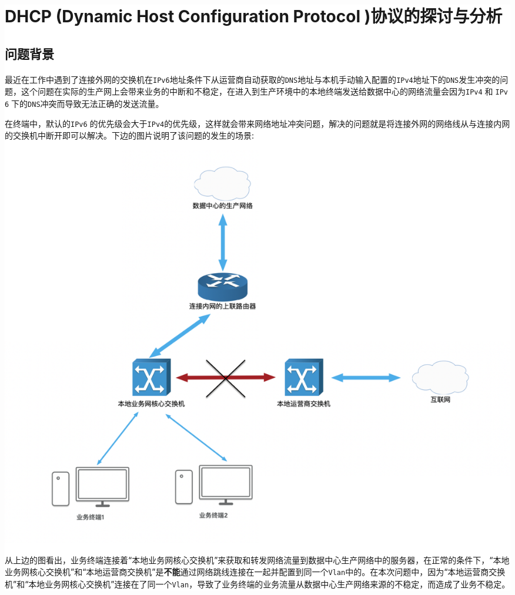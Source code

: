 # DHCP (Dynamic Host Configuration Protocol )协议的探讨与分析



## 问题背景

最近在工作中遇到了连接外网的交换机在`IPv6`地址条件下从运营商自动获取的`DNS`地址与本机手动输入配置的`IPv4`地址下的`DNS`发生冲突的问题，这个问题在实际的生产网上会带来业务的中断和不稳定，在进入到生产环境中的本地终端发送给数据中心的网络流量会因为`IPv4` 和 `IPv6` 下的`DNS`冲突而导致无法正确的发送流量。

在终端中，默认的`IPv6` 的优先级会大于`IPv4`的优先级，这样就会带来网络地址冲突问题，解决的问题就是将连接外网的网络线从与连接内网的交换机中断开即可以解决。下边的图片说明了该问题的发生的场景:

![01](../Pictures/DHCP/01.png)

从上边的图看出，业务终端连接着“本地业务网核心交换机”来获取和转发网络流量到数据中心生产网络中的服务器，在正常的条件下，“本地业务网核心交换机”和“本地运营商交换机”是**不能**通过网络跳线连接在一起并配置到同一个`Vlan`中的。在本次问题中，因为“本地运营商交换机”和“本地业务网核心交换机”连接在了同一个`Vlan`，导致了业务终端的业务流量从数据中心生产网络来源的不稳定，而造成了业务不稳定。
